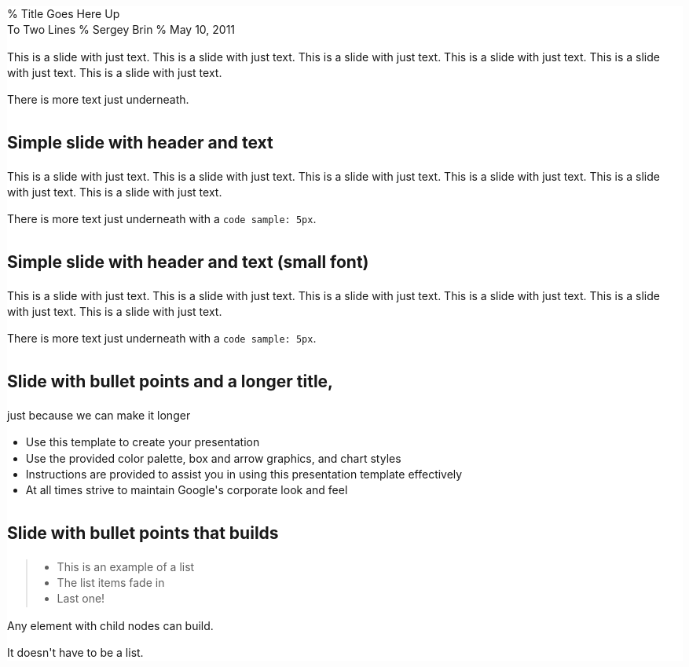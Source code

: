 % Title Goes Here Up <br>To Two Lines
% Sergey Brin
% May 10, 2011

This is a slide with just text. This is a slide with just text.
This is a slide with just text. This is a slide with just text.
This is a slide with just text. This is a slide with just text.

There is more text just underneath.

## Simple slide with header and text

This is a slide with just text. This is a slide with just text.
This is a slide with just text. This is a slide with just text.
This is a slide with just text. This is a slide with just text.

There is more text just underneath with a `code sample: 5px`.

<article class="smaller">

## Simple slide with header and text (small font)

This is a slide with just text. This is a slide with just text.
This is a slide with just text. This is a slide with just text.
This is a slide with just text. This is a slide with just text.

There is more text just underneath with a `code sample: 5px`.

</article>

## Slide with bullet points and a longer title,
   just because we can make it longer

* Use this template to create your presentation
* Use the provided color palette, box and arrow graphics,
  and chart styles
* Instructions are provided to assist you in using this
  presentation template effectively
* At all times strive to maintain Google's corporate look and feel

## Slide with bullet points that builds

> - This is an example of a list
> - The list items fade in
> - Last one!


<div class="build">

Any element with child nodes can build.

It doesn't have to be a list.

</div>

<article class='smaller'>

